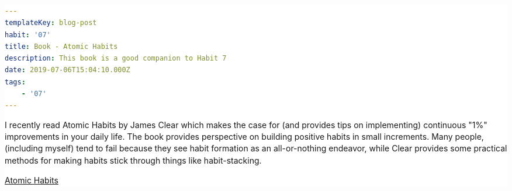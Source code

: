 ```yaml
---
templateKey: blog-post
habit: '07'
title: Book - Atomic Habits
description: This book is a good companion to Habit 7
date: 2019-07-06T15:04:10.000Z
tags:
    - '07'
---
```

I recently read Atomic Habits by James Clear which makes the case for (and provides tips on implementing) continuous "1%" improvements in your daily life. The book provides perspective on building positive habits in small increments. Many people, (including myself) tend to fail because they see habit formation as an all-or-nothing endeavor, while Clear provides some practical methods for making habits stick through things like habit-stacking.

[Atomic Habits](https://jamesclear.com/atomic-habits)

<div>
  <iframe style="width:100%; height:100%; position: absolute; top: 0" class="video" src="https://www.youtube.com/embed/i1Xm_MA2NwA" frameborder="0" allow="accelerometer; autoplay; encrypted-media; gyroscope; picture-in-picture" allowfullscreen></iframe>
</div>